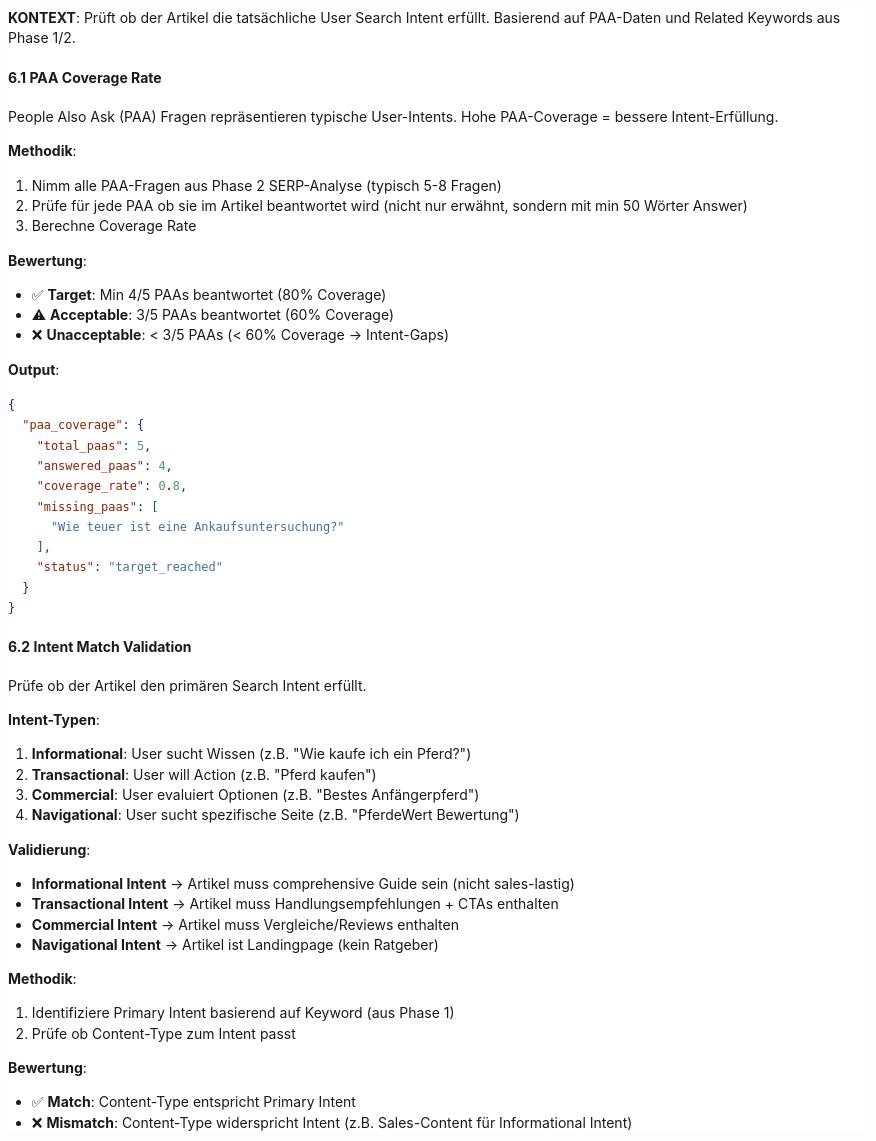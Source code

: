 **KONTEXT**: Prüft ob der Artikel die tatsächliche User Search Intent erfüllt. Basierend auf PAA-Daten und Related Keywords aus Phase 1/2.

#### **6.1 PAA Coverage Rate**

People Also Ask (PAA) Fragen repräsentieren typische User-Intents. Hohe PAA-Coverage = bessere Intent-Erfüllung.

**Methodik**:
1. Nimm alle PAA-Fragen aus Phase 2 SERP-Analyse (typisch 5-8 Fragen)
2. Prüfe für jede PAA ob sie im Artikel beantwortet wird (nicht nur erwähnt, sondern mit min 50 Wörter Answer)
3. Berechne Coverage Rate

**Bewertung**:
- ✅ **Target**: Min 4/5 PAAs beantwortet (80% Coverage)
- ⚠️ **Acceptable**: 3/5 PAAs beantwortet (60% Coverage)
- ❌ **Unacceptable**: < 3/5 PAAs (< 60% Coverage → Intent-Gaps)

**Output**:
```json
{
  "paa_coverage": {
    "total_paas": 5,
    "answered_paas": 4,
    "coverage_rate": 0.8,
    "missing_paas": [
      "Wie teuer ist eine Ankaufsuntersuchung?"
    ],
    "status": "target_reached"
  }
}
```

#### **6.2 Intent Match Validation**

Prüfe ob der Artikel den primären Search Intent erfüllt.

**Intent-Typen**:
1. **Informational**: User sucht Wissen (z.B. "Wie kaufe ich ein Pferd?")
2. **Transactional**: User will Action (z.B. "Pferd kaufen")
3. **Commercial**: User evaluiert Optionen (z.B. "Bestes Anfängerpferd")
4. **Navigational**: User sucht spezifische Seite (z.B. "PferdeWert Bewertung")

**Validierung**:
- **Informational Intent** → Artikel muss comprehensive Guide sein (nicht sales-lastig)
- **Transactional Intent** → Artikel muss Handlungsempfehlungen + CTAs enthalten
- **Commercial Intent** → Artikel muss Vergleiche/Reviews enthalten
- **Navigational Intent** → Artikel ist Landingpage (kein Ratgeber)

**Methodik**:
1. Identifiziere Primary Intent basierend auf Keyword (aus Phase 1)
2. Prüfe ob Content-Type zum Intent passt

**Bewertung**:
- ✅ **Match**: Content-Type entspricht Primary Intent
- ❌ **Mismatch**: Content-Type widerspricht Intent (z.B. Sales-Content für Informational Intent)

